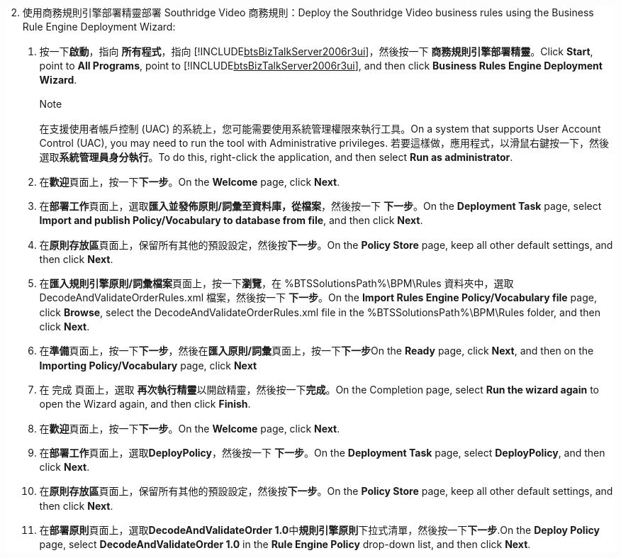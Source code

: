 2.  <span data-ttu-id="f3f08-206">使用商務規則引擎部署精靈部署 Southridge Video 商務規則：</span><span class="sxs-lookup"><span data-stu-id="f3f08-206">Deploy the Southridge Video business rules using the Business Rule Engine Deployment Wizard:</span></span>  
  
    1.  <span data-ttu-id="f3f08-207">按一下**啟動**，指向 **所有程式**，指向  [!INCLUDE[btsBizTalkServer2006r3ui](../includes/btsbiztalkserver2006r3ui-md.md)]，然後按一下 **商務規則引擎部署精靈**。</span><span class="sxs-lookup"><span data-stu-id="f3f08-207">Click **Start**, point to **All Programs**, point to [!INCLUDE[btsBizTalkServer2006r3ui](../includes/btsbiztalkserver2006r3ui-md.md)], and then click **Business Rules Engine Deployment Wizard**.</span></span>  
  
        > [!NOTE]
        >  <span data-ttu-id="f3f08-208">在支援使用者帳戶控制 (UAC) 的系統上，您可能需要使用系統管理權限來執行工具。</span><span class="sxs-lookup"><span data-stu-id="f3f08-208">On a system that supports User Account Control (UAC), you may need to run the tool with Administrative privileges.</span></span> <span data-ttu-id="f3f08-209">若要這樣做，應用程式，以滑鼠右鍵按一下，然後選取**系統管理員身分執行**。</span><span class="sxs-lookup"><span data-stu-id="f3f08-209">To do this, right-click the application, and then select **Run as administrator**.</span></span>  
  
    2.  <span data-ttu-id="f3f08-210">在**歡迎**頁面上，按一下**下一步**。</span><span class="sxs-lookup"><span data-stu-id="f3f08-210">On the **Welcome** page, click **Next**.</span></span>  
  
    3.  <span data-ttu-id="f3f08-211">在**部署工作**頁面上，選取**匯入並發佈原則/詞彙至資料庫，從檔案**，然後按一下 **下一步**。</span><span class="sxs-lookup"><span data-stu-id="f3f08-211">On the **Deployment Task** page, select **Import and publish Policy/Vocabulary to database from file**, and then click **Next**.</span></span>  
  
    4.  <span data-ttu-id="f3f08-212">在**原則存放區**頁面上，保留所有其他的預設設定，然後按**下一步**。</span><span class="sxs-lookup"><span data-stu-id="f3f08-212">On the **Policy Store** page, keep all other default settings, and then click **Next**.</span></span>  
  
    5.  <span data-ttu-id="f3f08-213">在**匯入規則引擎原則/詞彙檔案**頁面上，按一下**瀏覽**，在 %BTSSolutionsPath%\BPM\Rules 資料夾中，選取 DecodeAndValidateOrderRules.xml 檔案，然後按一下  **下一步**。</span><span class="sxs-lookup"><span data-stu-id="f3f08-213">On the **Import Rules Engine Policy/Vocabulary file** page, click **Browse**, select the DecodeAndValidateOrderRules.xml file in the %BTSSolutionsPath%\BPM\Rules folder, and then click **Next**.</span></span>  
  
    6.  <span data-ttu-id="f3f08-214">在**準備**頁面上，按一下**下一步**，然後在**匯入原則/詞彙**頁面上，按一下**下一步**</span><span class="sxs-lookup"><span data-stu-id="f3f08-214">On the **Ready** page, click **Next**, and then on the **Importing Policy/Vocabulary** page, click **Next**</span></span>  
  
    7.  <span data-ttu-id="f3f08-215">在 完成 頁面上，選取 **再次執行精靈**以開啟精靈，然後按一下**完成**。</span><span class="sxs-lookup"><span data-stu-id="f3f08-215">On the Completion page, select **Run the wizard again** to open the Wizard again, and then click **Finish**.</span></span>  
  
    8.  <span data-ttu-id="f3f08-216">在**歡迎**頁面上，按一下**下一步**。</span><span class="sxs-lookup"><span data-stu-id="f3f08-216">On the **Welcome** page, click **Next**.</span></span>  
  
    9. <span data-ttu-id="f3f08-217">在**部署工作**頁面上，選取**DeployPolicy**，然後按一下 **下一步**。</span><span class="sxs-lookup"><span data-stu-id="f3f08-217">On the **Deployment Task** page, select **DeployPolicy**, and then click **Next**.</span></span>  
  
    10. <span data-ttu-id="f3f08-218">在**原則存放區**頁面上，保留所有其他的預設設定，然後按**下一步**。</span><span class="sxs-lookup"><span data-stu-id="f3f08-218">On the **Policy Store** page, keep all other default settings, and then click **Next**.</span></span>  
  
    11. <span data-ttu-id="f3f08-219">在**部署原則**頁面上，選取**DecodeAndValidateOrder 1.0**中**規則引擎原則**下拉式清單，然後按一下**下一步**.</span><span class="sxs-lookup"><span data-stu-id="f3f08-219">On the **Deploy Policy** page, select **DecodeAndValidateOrder 1.0** in the **Rule Engine Policy** drop-down list, and then click **Next**.</span></span>  
  